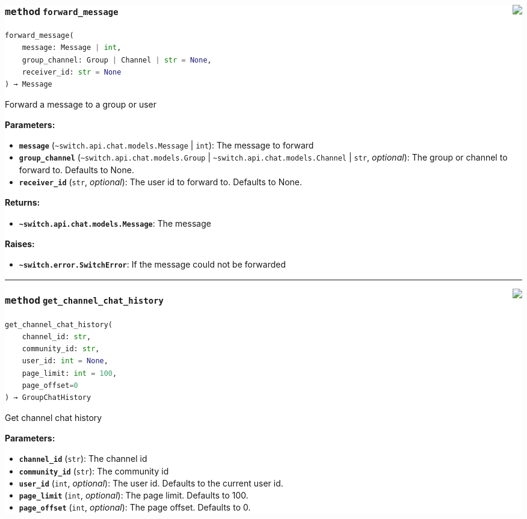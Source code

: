 
<a href="https://github.com/switchcollab/Switch-Bots-Python-Library/tree/main/src/switch/api/chat/controllers/message_controller.py#L152"><img align="right" src="https://img.shields.io/badge/-source-cccccc?style=flat-square"/></a>

### <kbd>method</kbd> `forward_message`

```python
forward_message(
    message: Message | int,
    group_channel: Group | Channel | str = None,
    receiver_id: str = None
) → Message
```

Forward a message to a group or user 



**Parameters:**
 
 - <b>`message`</b> (``~switch.api.chat.models.Message`` | ``int``):  The message to forward 
 - <b>`group_channel`</b> (``~switch.api.chat.models.Group`` | ``~switch.api.chat.models.Channel`` | ``str``, *optional*):  The group or channel to forward to. Defaults to None. 
 - <b>`receiver_id`</b> (``str``, *optional*):  The user id to forward to. Defaults to None. 



**Returns:**
 
 - <b>```~switch.api.chat.models.Message```</b>:  The message 



**Raises:**
 
 - <b>```~switch.error.SwitchError```</b>:  If the message could not be forwarded 

---

<a href="https://github.com/switchcollab/Switch-Bots-Python-Library/tree/main/src/switch/api/chat/controllers/message_controller.py#L256"><img align="right" src="https://img.shields.io/badge/-source-cccccc?style=flat-square"/></a>

### <kbd>method</kbd> `get_channel_chat_history`

```python
get_channel_chat_history(
    channel_id: str,
    community_id: str,
    user_id: int = None,
    page_limit: int = 100,
    page_offset=0
) → GroupChatHistory
```

Get channel chat history 



**Parameters:**
 
 - <b>`channel_id`</b> (``str``):  The channel id 
 - <b>`community_id`</b> (``str``):  The community id 
 - <b>`user_id`</b> (``int``, *optional*):  The user id. Defaults to the current user id. 
 - <b>`page_limit`</b> (``int``, *optional*):  The page limit. Defaults to 100. 
 - <b>`page_offset`</b> (``int``, *optional*):  The page offset. Defaults to 0. 
